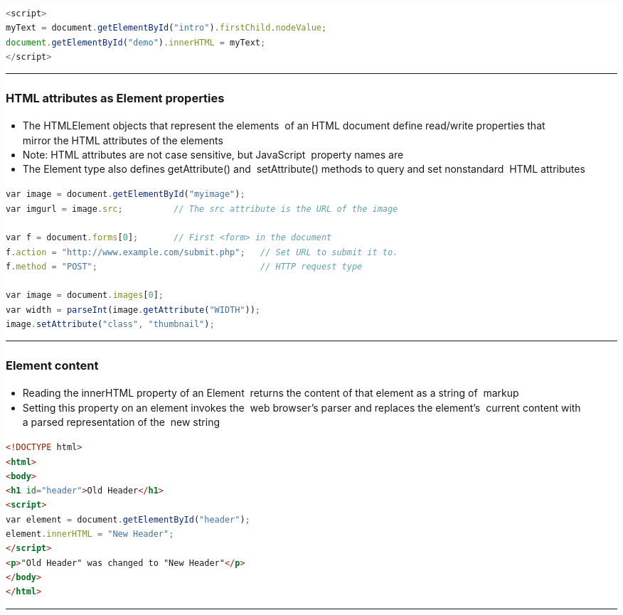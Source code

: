 ```javascript
<script> 
myText = document.getElementById("intro").firstChild.nodeValue; 
document.getElementById("demo").innerHTML = myText; 
</script> 
```

---

### HTML attributes as Element properties 
* The HTMLElement objects that represent the elements 
of an HTML document define read/write properties that 
mirror the HTML attributes of the elements 
* Note: HTML attributes are not case sensitive, but JavaScript 
property names are 
* The Element type also defines getAttribute() and 
setAttribute() methods to query and set nonstandard 
HTML attributes 
```javascript
var image = document.getElementById("myimage"); 
var imgurl = image.src;          // The src attribute is the URL of the image 
 
var f = document.forms[0];       // First <form> in the document 
f.action = "http://www.example.com/submit.php";   // Set URL to submit it to. 
f.method = "POST";                                // HTTP request type 
 
var image = document.images[0]; 
var width = parseInt(image.getAttribute("WIDTH")); 
image.setAttribute("class", "thumbnail"); 
```

---

### Element content 
* Reading the innerHTML property of an Element 
returns the content of that element as a string of 
markup 
* Setting this property on an element invokes the 
web browser’s parser and replaces the element’s 
current content with a parsed representation of the 
new string 
```html
<!DOCTYPE html> 
<html> 
<body> 
<h1 id="header">Old Header</h1> 
<script> 
var element = document.getElementById("header"); 
element.innerHTML = "New Header"; 
</script> 
<p>"Old Header" was changed to "New Header"</p> 
</body> 
</html> 
```

---